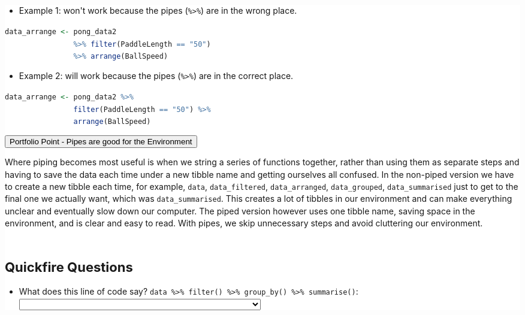 * Example 1: won't work because the pipes (`%>%`) are in the wrong place.


```r
data_arrange <- pong_data2 
                %>% filter(PaddleLength == "50")
                %>% arrange(BallSpeed) 
```

* Example 2: will work because the pipes (`%>%`) are in the correct place.


```r
data_arrange <- pong_data2 %>%
                filter(PaddleLength == "50") %>%
                arrange(BallSpeed) 
```



<div class='webex-solution'><button>Portfolio Point - Pipes are good for the Environment</button>

<div class="info">
<p>Where piping becomes most useful is when we string a series of
functions together, rather than using them as separate steps and having
to save the data each time under a new tibble name and getting ourselves
all confused. In the non-piped version we have to create a new tibble
each time, for example, <code>data</code>, <code>data_filtered</code>,
<code>data_arranged</code>, <code>data_grouped</code>,
<code>data_summarised</code> just to get to the final one we actually
want, which was <code>data_summarised</code>. This creates a lot of
tibbles in our environment and can make everything unclear and
eventually slow down our computer. The piped version however uses one
tibble name, saving space in the environment, and is clear and easy to
read. With pipes, we skip unnecessary steps and avoid cluttering our
environment.</p>
</div>

</div>
  
<br> 

<span style="font-size: 22px; font-weight: bold; color: var(--green);">Quickfire Questions</span>

* What does this line of code say? `data %>% filter() %>% group_by() %>% summarise()`: <select class='webex-select'><option value='blank'></option><option value=''>take the data and group it and then filter it and then summarise it</option><option value='answer'>take the data and filter it and then group it and then summarise it</option><option value=''>take the data and summarise it and then filter it and then group it</option><option value=''>take the data and group it and then summarise it and then filter it</option></select>  
